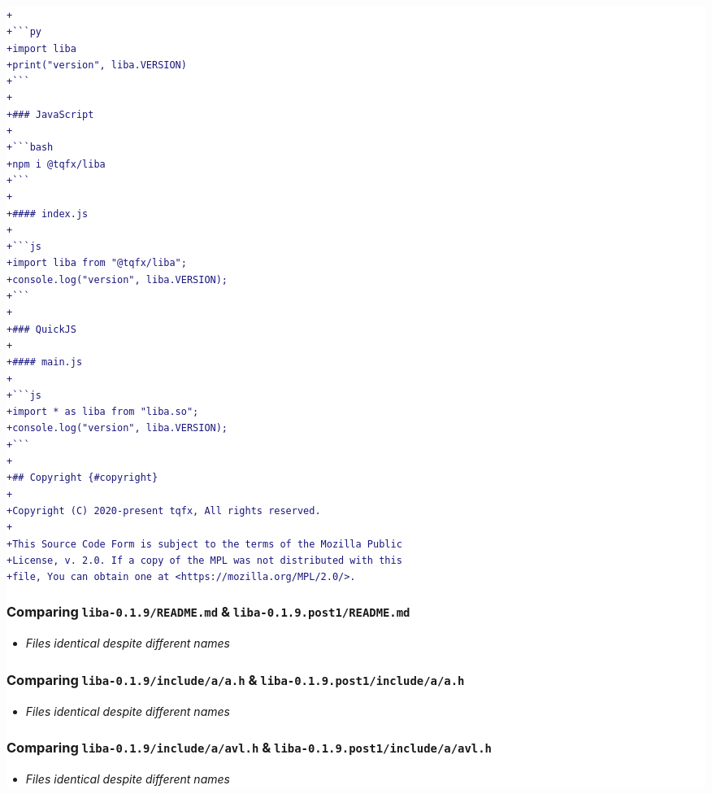 ```diff
+
+```py
+import liba
+print("version", liba.VERSION)
+```
+
+### JavaScript
+
+```bash
+npm i @tqfx/liba
+```
+
+#### index.js
+
+```js
+import liba from "@tqfx/liba";
+console.log("version", liba.VERSION);
+```
+
+### QuickJS
+
+#### main.js
+
+```js
+import * as liba from "liba.so";
+console.log("version", liba.VERSION);
+```
+
+## Copyright {#copyright}
+
+Copyright (C) 2020-present tqfx, All rights reserved.
+
+This Source Code Form is subject to the terms of the Mozilla Public
+License, v. 2.0. If a copy of the MPL was not distributed with this
+file, You can obtain one at <https://mozilla.org/MPL/2.0/>.
```

### Comparing `liba-0.1.9/README.md` & `liba-0.1.9.post1/README.md`

 * *Files identical despite different names*

### Comparing `liba-0.1.9/include/a/a.h` & `liba-0.1.9.post1/include/a/a.h`

 * *Files identical despite different names*

### Comparing `liba-0.1.9/include/a/avl.h` & `liba-0.1.9.post1/include/a/avl.h`

 * *Files identical despite different names*
